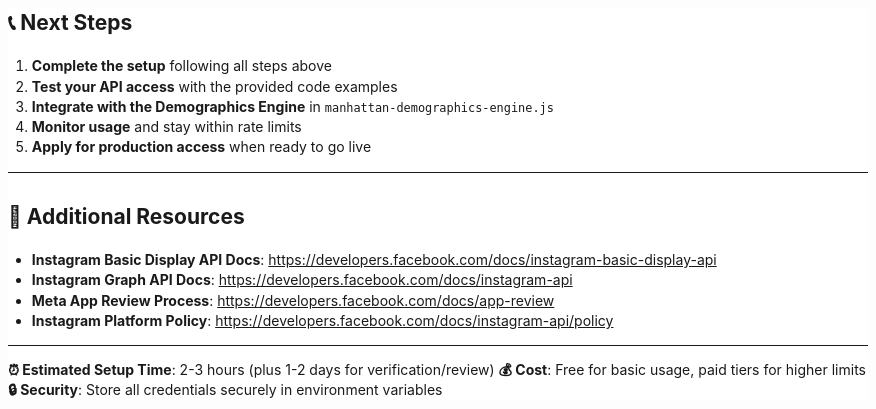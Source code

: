 
## 📞 **Next Steps**

1. **Complete the setup** following all steps above
2. **Test your API access** with the provided code examples
3. **Integrate with the Demographics Engine** in `manhattan-demographics-engine.js`
4. **Monitor usage** and stay within rate limits
5. **Apply for production access** when ready to go live

---

## 📖 **Additional Resources**

- **Instagram Basic Display API Docs**: https://developers.facebook.com/docs/instagram-basic-display-api
- **Instagram Graph API Docs**: https://developers.facebook.com/docs/instagram-api
- **Meta App Review Process**: https://developers.facebook.com/docs/app-review
- **Instagram Platform Policy**: https://developers.facebook.com/docs/instagram-api/policy

---

**⏰ Estimated Setup Time**: 2-3 hours (plus 1-2 days for verification/review)
**💰 Cost**: Free for basic usage, paid tiers for higher limits
**🔒 Security**: Store all credentials securely in environment variables
